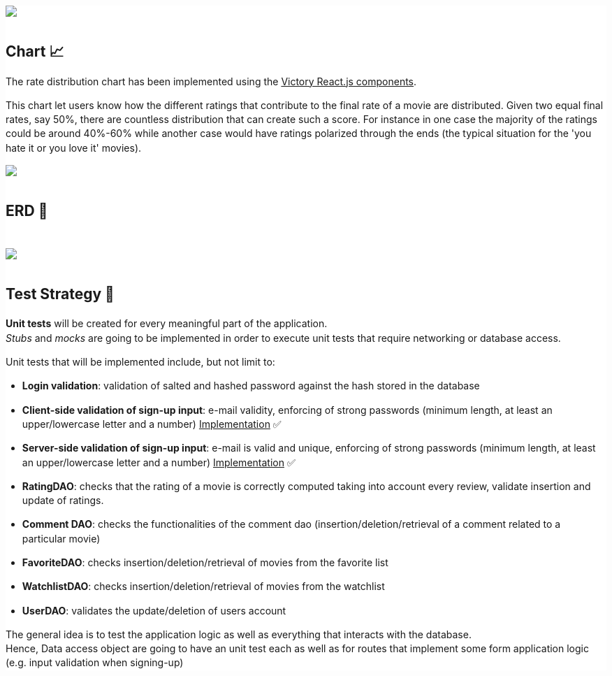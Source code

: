 <img src="https://github.com/UIC-CS484/assignment-2---final-project-repository-team-28/blob/main/assets/movie.gif?raw=true" width="1000">

## Chart  :chart_with_upwards_trend:
The rate distribution chart has been implemented using the [Victory React.js components](https://formidable.com/open-source/victory/).

This chart let users know how the different ratings that contribute to the final rate of a movie are distributed. Given two equal final rates, say 50%, there are countless distribution that can create such a score. For instance in one case the majority of the ratings could be around 40%-60% while another case would have ratings polarized through the ends (the typical situation for the 'you hate it or you love it' movies).

<img src="https://github.com/UIC-CS484/assignment-2---final-project-repository-team-28/blob/main/assets/chart.gif?raw=true" width="600">

## ERD  :floppy_disk:
<br>
<img src="https://github.com/UIC-CS484/assignment-2---final-project-repository-team-28/blob/main/assets/ERD.png?raw=true" width="800">

## Test Strategy :hammer:
**Unit tests** will be created for every meaningful part of the application.<br>
_Stubs_ and _mocks_ are going to be implemented in order to execute unit tests that require networking or database access.

Unit tests that will be implemented include, but not limit to:
- **Login validation**: validation of salted and hashed password against the hash stored in the database

- **Client-side validation of sign-up input**: e-mail validity, enforcing of strong passwords (minimum length, at least an upper/lowercase letter and a number) [Implementation](https://github.com/UIC-CS484/assignment-2---final-project-repository-team-28/blob/development/test/registerInputValidationFrontEnd.test.js) :white_check_mark:

- **Server-side validation of sign-up input**: e-mail is valid and unique, enforcing of strong passwords (minimum length, at least an upper/lowercase letter and a number) [Implementation](https://github.com/UIC-CS484/assignment-2---final-project-repository-team-28/blob/development/test/registerInputValidationBackEnd.test.js) :white_check_mark:

- **RatingDAO**: checks that the rating of a movie is correctly computed taking into account every review, validate insertion and update of ratings.

- **Comment DAO**: checks the functionalities of the comment dao (insertion/deletion/retrieval of a comment related to a particular movie)

- **FavoriteDAO**: checks insertion/deletion/retrieval of movies from the favorite list

- **WatchlistDAO**: checks insertion/deletion/retrieval of movies from the watchlist

- **UserDAO**: validates the update/deletion of users account

The general idea is to test the application logic as well as everything that interacts with the database.<br>
Hence, Data access object are going to have an unit test each as well as for routes that implement some form application logic (e.g. input validation when signing-up)
